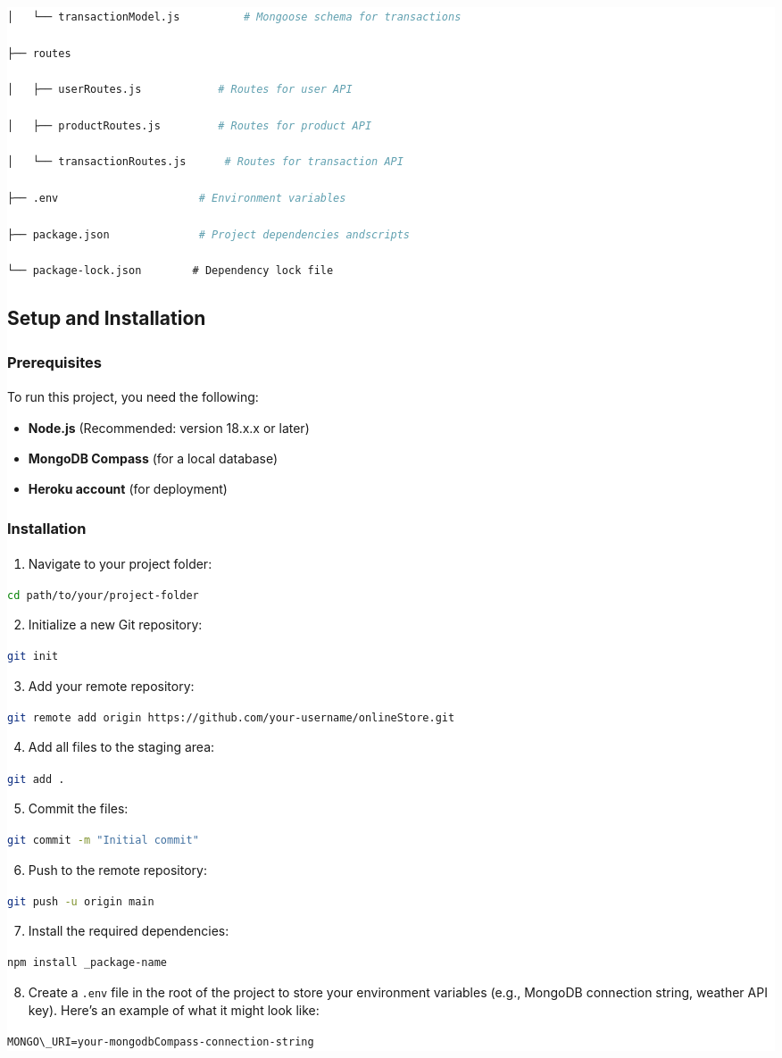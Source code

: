 ```bash
│   └── transactionModel.js          # Mongoose schema for transactions

├── routes

│   ├── userRoutes.js            # Routes for user API

│   ├── productRoutes.js         # Routes for product API

│   └── transactionRoutes.js      # Routes for transaction API

├── .env                      # Environment variables

├── package.json              # Project dependencies andscripts

└── package-lock.json        # Dependency lock file
```


## Setup and Installation

### Prerequisites

To run this project, you need the following:

*   **Node.js** (Recommended: version 18.x.x or later)
    

*   **MongoDB Compass** (for a local database)
    

*   **Heroku account** (for deployment)


### Installation

1.  Navigate to your project folder:

```bash
cd path/to/your/project-folder
```
2.  Initialize a new Git repository:

```bash
git init
```
3.  Add your remote repository:
```bash
git remote add origin https://github.com/your-username/onlineStore.git
```
4.  Add all files to the staging area:
```bash
git add .
```
5.  Commit the files:

```bash
git commit -m "Initial commit"
```
6. Push to the remote repository:
```bash
git push -u origin main
```
7.  Install the required dependencies: 
```bash
npm install _package-name
```
8.  Create a `.env` file in the root of the project to store your environment variables (e.g., MongoDB connection string, weather API key). Here’s an example of what it might look like:
```env
MONGO\_URI=your-mongodbCompass-connection-string
```